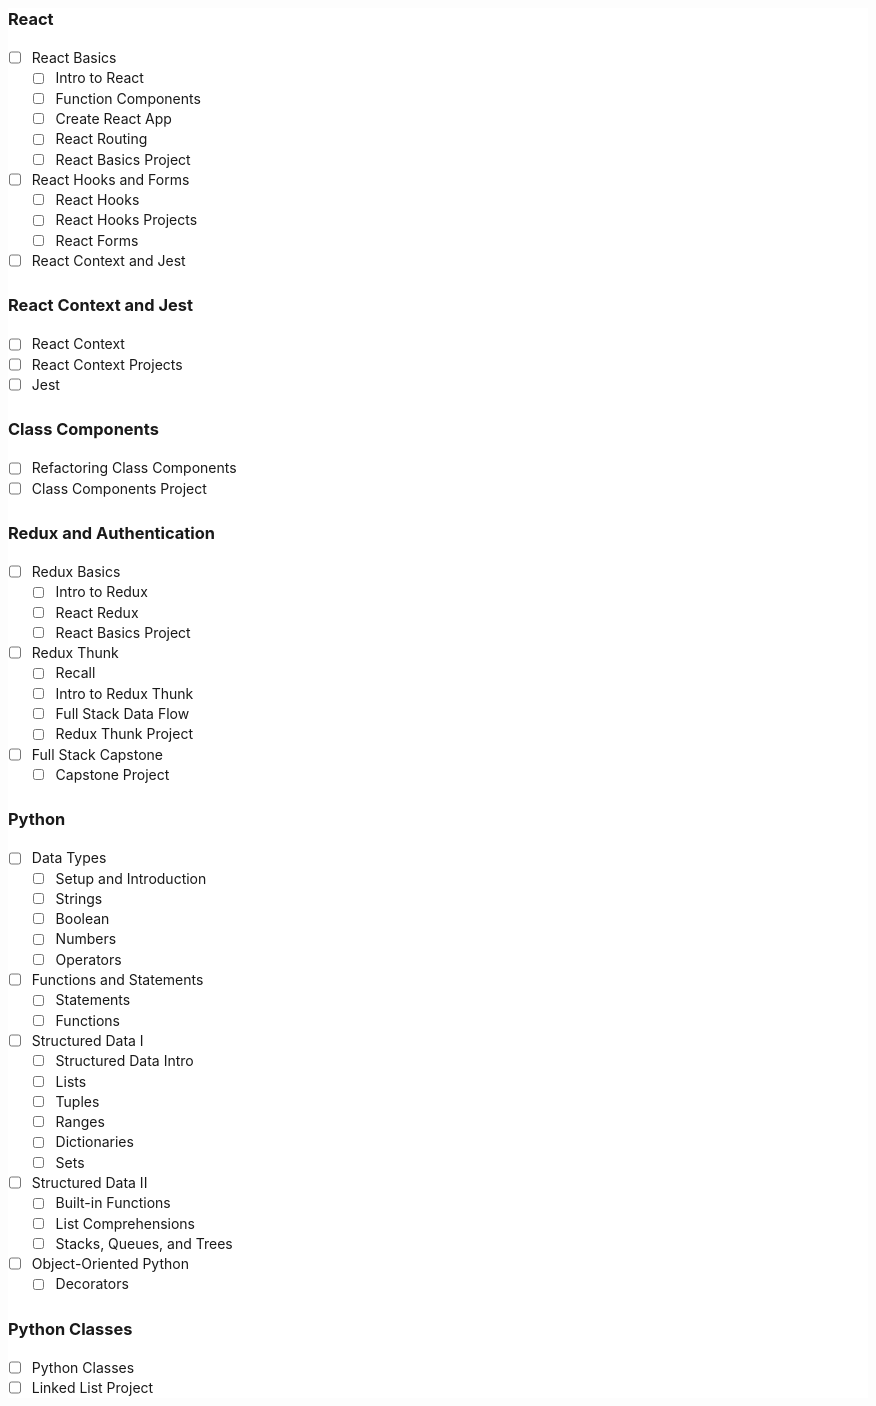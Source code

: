 ### React
- [ ] React Basics
  - [ ] Intro to React
  - [ ] Function Components
  - [ ] Create React App
  - [ ] React Routing
  - [ ] React Basics Project
- [ ] React Hooks and Forms
  - [ ] React Hooks
  - [ ] React Hooks Projects
  - [ ] React Forms
- [ ] React Context and Jest

### React Context and Jest
- [ ] React Context
- [ ] React Context Projects
- [ ] Jest

### Class Components
- [ ] Refactoring Class Components
- [ ] Class Components Project

### Redux and Authentication
- [ ] Redux Basics
  - [ ] Intro to Redux
  - [ ] React Redux
  - [ ] React Basics Project
- [ ] Redux Thunk
  - [ ] Recall
  - [ ] Intro to Redux Thunk
  - [ ] Full Stack Data Flow
  - [ ] Redux Thunk Project
- [ ] Full Stack Capstone
  - [ ] Capstone Project

### Python
- [ ] Data Types
  - [ ] Setup and Introduction
  - [ ] Strings
  - [ ] Boolean
  - [ ] Numbers
  - [ ] Operators
- [ ] Functions and Statements
  - [ ] Statements
  - [ ] Functions
- [ ] Structured Data I
  - [ ] Structured Data Intro
  - [ ] Lists
  - [ ] Tuples
  - [ ] Ranges
  - [ ] Dictionaries
  - [ ] Sets
- [ ] Structured Data II
  - [ ] Built-in Functions
  - [ ] List Comprehensions
  - [ ] Stacks, Queues, and Trees
- [ ] Object-Oriented Python
  - [ ] Decorators
### Python Classes
- [ ] Python Classes
- [ ] Linked List Project
